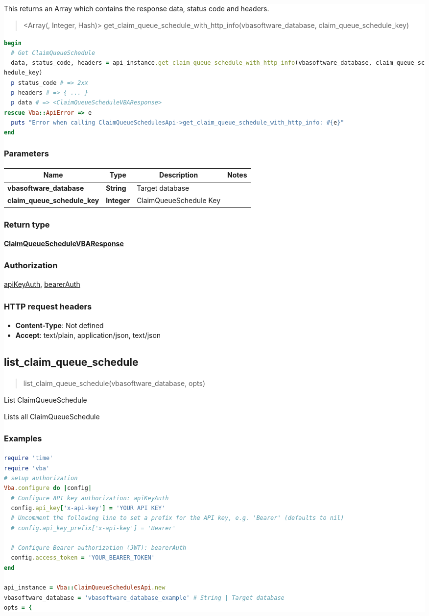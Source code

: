 This returns an Array which contains the response data, status code and headers.

> <Array(<ClaimQueueScheduleVBAResponse>, Integer, Hash)> get_claim_queue_schedule_with_http_info(vbasoftware_database, claim_queue_schedule_key)

```ruby
begin
  # Get ClaimQueueSchedule
  data, status_code, headers = api_instance.get_claim_queue_schedule_with_http_info(vbasoftware_database, claim_queue_schedule_key)
  p status_code # => 2xx
  p headers # => { ... }
  p data # => <ClaimQueueScheduleVBAResponse>
rescue Vba::ApiError => e
  puts "Error when calling ClaimQueueSchedulesApi->get_claim_queue_schedule_with_http_info: #{e}"
end
```

### Parameters

| Name | Type | Description | Notes |
| ---- | ---- | ----------- | ----- |
| **vbasoftware_database** | **String** | Target database |  |
| **claim_queue_schedule_key** | **Integer** | ClaimQueueSchedule Key |  |

### Return type

[**ClaimQueueScheduleVBAResponse**](ClaimQueueScheduleVBAResponse.md)

### Authorization

[apiKeyAuth](../README.md#apiKeyAuth), [bearerAuth](../README.md#bearerAuth)

### HTTP request headers

- **Content-Type**: Not defined
- **Accept**: text/plain, application/json, text/json


## list_claim_queue_schedule

> <ClaimQueueScheduleListVBAResponse> list_claim_queue_schedule(vbasoftware_database, opts)

List ClaimQueueSchedule

Lists all ClaimQueueSchedule

### Examples

```ruby
require 'time'
require 'vba'
# setup authorization
Vba.configure do |config|
  # Configure API key authorization: apiKeyAuth
  config.api_key['x-api-key'] = 'YOUR API KEY'
  # Uncomment the following line to set a prefix for the API key, e.g. 'Bearer' (defaults to nil)
  # config.api_key_prefix['x-api-key'] = 'Bearer'

  # Configure Bearer authorization (JWT): bearerAuth
  config.access_token = 'YOUR_BEARER_TOKEN'
end

api_instance = Vba::ClaimQueueSchedulesApi.new
vbasoftware_database = 'vbasoftware_database_example' # String | Target database
opts = {
```